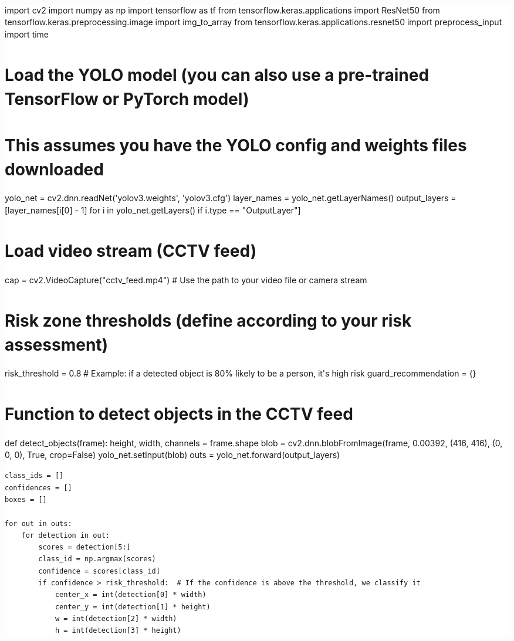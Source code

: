 import cv2
import numpy as np
import tensorflow as tf
from tensorflow.keras.applications import ResNet50
from tensorflow.keras.preprocessing.image import img_to_array
from tensorflow.keras.applications.resnet50 import preprocess_input
import time

# Load the YOLO model (you can also use a pre-trained TensorFlow or PyTorch model)
# This assumes you have the YOLO config and weights files downloaded
yolo_net = cv2.dnn.readNet('yolov3.weights', 'yolov3.cfg')
layer_names = yolo_net.getLayerNames()
output_layers = [layer_names[i[0] - 1] for i in yolo_net.getLayers() if i.type == "OutputLayer"]

# Load video stream (CCTV feed)
cap = cv2.VideoCapture("cctv_feed.mp4")  # Use the path to your video file or camera stream

# Risk zone thresholds (define according to your risk assessment)
risk_threshold = 0.8  # Example: if a detected object is 80% likely to be a person, it's high risk
guard_recommendation = {}

# Function to detect objects in the CCTV feed
def detect_objects(frame):
    height, width, channels = frame.shape
    blob = cv2.dnn.blobFromImage(frame, 0.00392, (416, 416), (0, 0, 0), True, crop=False)
    yolo_net.setInput(blob)
    outs = yolo_net.forward(output_layers)

    class_ids = []
    confidences = []
    boxes = []

    for out in outs:
        for detection in out:
            scores = detection[5:]
            class_id = np.argmax(scores)
            confidence = scores[class_id]
            if confidence > risk_threshold:  # If the confidence is above the threshold, we classify it
                center_x = int(detection[0] * width)
                center_y = int(detection[1] * height)
                w = int(detection[2] * width)
                h = int(detection[3] * height)
